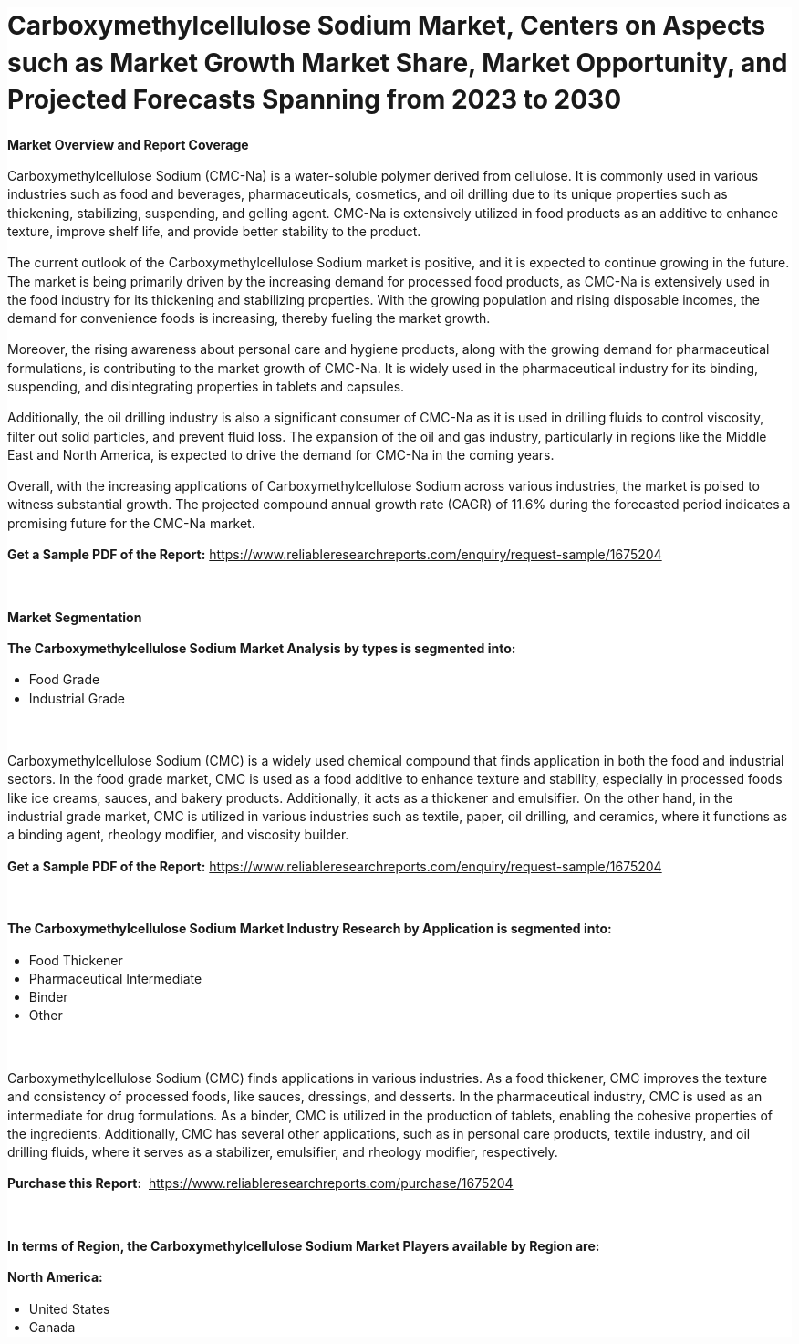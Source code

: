 <p><h1>Carboxymethylcellulose Sodium Market, Centers on Aspects such as Market Growth Market Share, Market Opportunity, and Projected Forecasts Spanning from 2023 to 2030</h1></p><p><strong>Market Overview and Report Coverage</strong></p>
<p><p>Carboxymethylcellulose Sodium (CMC-Na) is a water-soluble polymer derived from cellulose. It is commonly used in various industries such as food and beverages, pharmaceuticals, cosmetics, and oil drilling due to its unique properties such as thickening, stabilizing, suspending, and gelling agent. CMC-Na is extensively utilized in food products as an additive to enhance texture, improve shelf life, and provide better stability to the product.</p><p>The current outlook of the Carboxymethylcellulose Sodium market is positive, and it is expected to continue growing in the future. The market is being primarily driven by the increasing demand for processed food products, as CMC-Na is extensively used in the food industry for its thickening and stabilizing properties. With the growing population and rising disposable incomes, the demand for convenience foods is increasing, thereby fueling the market growth.</p><p>Moreover, the rising awareness about personal care and hygiene products, along with the growing demand for pharmaceutical formulations, is contributing to the market growth of CMC-Na. It is widely used in the pharmaceutical industry for its binding, suspending, and disintegrating properties in tablets and capsules.</p><p>Additionally, the oil drilling industry is also a significant consumer of CMC-Na as it is used in drilling fluids to control viscosity, filter out solid particles, and prevent fluid loss. The expansion of the oil and gas industry, particularly in regions like the Middle East and North America, is expected to drive the demand for CMC-Na in the coming years.</p><p>Overall, with the increasing applications of Carboxymethylcellulose Sodium across various industries, the market is poised to witness substantial growth. The projected compound annual growth rate (CAGR) of 11.6% during the forecasted period indicates a promising future for the CMC-Na market.</p></p>
<p><strong>Get a Sample PDF of the Report:</strong> <a href="https://www.reliableresearchreports.com/enquiry/request-sample/1675204">https://www.reliableresearchreports.com/enquiry/request-sample/1675204</a></p>
<p>&nbsp;</p>
<p><strong>Market Segmentation</strong></p>
<p><strong>The Carboxymethylcellulose Sodium Market Analysis by types is segmented into:</strong></p>
<p><ul><li>Food Grade</li><li>Industrial Grade</li></ul></p>
<p>&nbsp;</p>
<p><p>Carboxymethylcellulose Sodium (CMC) is a widely used chemical compound that finds application in both the food and industrial sectors. In the food grade market, CMC is used as a food additive to enhance texture and stability, especially in processed foods like ice creams, sauces, and bakery products. Additionally, it acts as a thickener and emulsifier. On the other hand, in the industrial grade market, CMC is utilized in various industries such as textile, paper, oil drilling, and ceramics, where it functions as a binding agent, rheology modifier, and viscosity builder.</p></p>
<p><strong>Get a Sample PDF of the Report:</strong>&nbsp;<a href="https://www.reliableresearchreports.com/enquiry/request-sample/1675204">https://www.reliableresearchreports.com/enquiry/request-sample/1675204</a></p>
<p>&nbsp;</p>
<p><strong>The Carboxymethylcellulose Sodium Market Industry Research by Application is segmented into:</strong></p>
<p><ul><li>Food Thickener</li><li>Pharmaceutical Intermediate</li><li>Binder</li><li>Other</li></ul></p>
<p>&nbsp;</p>
<p><p>Carboxymethylcellulose Sodium (CMC) finds applications in various industries. As a food thickener, CMC improves the texture and consistency of processed foods, like sauces, dressings, and desserts. In the pharmaceutical industry, CMC is used as an intermediate for drug formulations. As a binder, CMC is utilized in the production of tablets, enabling the cohesive properties of the ingredients. Additionally, CMC has several other applications, such as in personal care products, textile industry, and oil drilling fluids, where it serves as a stabilizer, emulsifier, and rheology modifier, respectively.</p></p>
<p><strong>Purchase this Report:</strong>&nbsp; <a href="https://www.reliableresearchreports.com/purchase/1675204">https://www.reliableresearchreports.com/purchase/1675204</a></p>
<p>&nbsp;</p>
<p><strong>In terms of Region, the Carboxymethylcellulose Sodium Market Players available by Region are:</strong></p>
<p>
    <p> <strong> North America: </strong>
        <ul>
            <li>United States</li>
            <li>Canada</li>